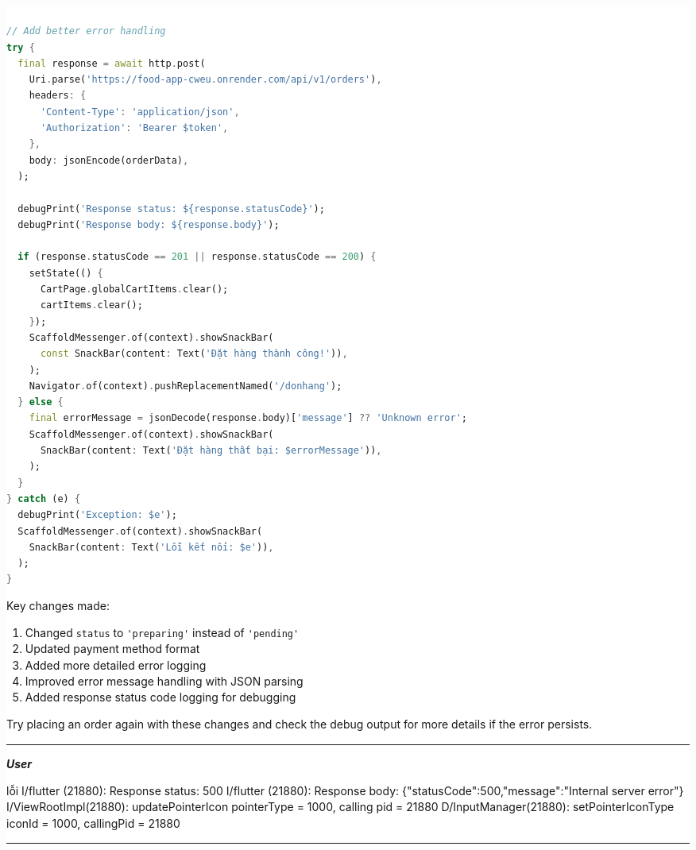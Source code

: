```dart

// Add better error handling
try {
  final response = await http.post(
    Uri.parse('https://food-app-cweu.onrender.com/api/v1/orders'),
    headers: {
      'Content-Type': 'application/json',
      'Authorization': 'Bearer $token',
    },
    body: jsonEncode(orderData),
  );

  debugPrint('Response status: ${response.statusCode}');
  debugPrint('Response body: ${response.body}');

  if (response.statusCode == 201 || response.statusCode == 200) {
    setState(() {
      CartPage.globalCartItems.clear();
      cartItems.clear();
    });
    ScaffoldMessenger.of(context).showSnackBar(
      const SnackBar(content: Text('Đặt hàng thành công!')),
    );
    Navigator.of(context).pushReplacementNamed('/donhang');
  } else {
    final errorMessage = jsonDecode(response.body)['message'] ?? 'Unknown error';
    ScaffoldMessenger.of(context).showSnackBar(
      SnackBar(content: Text('Đặt hàng thất bại: $errorMessage')),
    );
  }
} catch (e) {
  debugPrint('Exception: $e');
  ScaffoldMessenger.of(context).showSnackBar(
    SnackBar(content: Text('Lỗi kết nối: $e')),
  );
}
```

Key changes made:
1. Changed `status` to `'preparing'` instead of `'pending'`
2. Updated payment method format
3. Added more detailed error logging
4. Improved error message handling with JSON parsing
5. Added response status code logging for debugging

Try placing an order again with these changes and check the debug output for more details if the error persists.

---

_**User**_

lỗi I/flutter (21880): Response status: 500
I/flutter (21880): Response body: {"statusCode":500,"message":"Internal server error"}
I/ViewRootImpl(21880): updatePointerIcon pointerType = 1000, calling pid = 21880
D/InputManager(21880): setPointerIconType iconId = 1000, callingPid = 21880

---